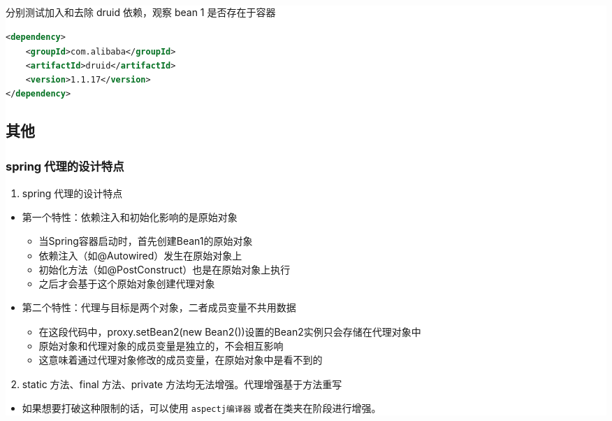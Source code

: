 分别测试加入和去除 druid 依赖，观察 bean 1 是否存在于容器

```xml
<dependency>
    <groupId>com.alibaba</groupId>
    <artifactId>druid</artifactId>
    <version>1.1.17</version>
</dependency>
```
## 其他

### spring 代理的设计特点
1. spring 代理的设计特点
- 第一个特性：依赖注入和初始化影响的是原始对象
	- 当Spring容器启动时，首先创建Bean1的原始对象
	- 依赖注入（如@Autowired）发生在原始对象上
	- 初始化方法（如@PostConstruct）也是在原始对象上执行
	- 之后才会基于这个原始对象创建代理对象

- 第二个特性：代理与目标是两个对象，二者成员变量不共用数据
	- 在这段代码中，proxy.setBean2(new Bean2())设置的Bean2实例只会存储在代理对象中
	- 原始对象和代理对象的成员变量是独立的，不会相互影响
	- 这意味着通过代理对象修改的成员变量，在原始对象中是看不到的

2. static 方法、final 方法、private 方法均无法增强。代理增强基于方法重写
- 如果想要打破这种限制的话，可以使用 `aspectj编译器` 或者在类夹在阶段进行增强。